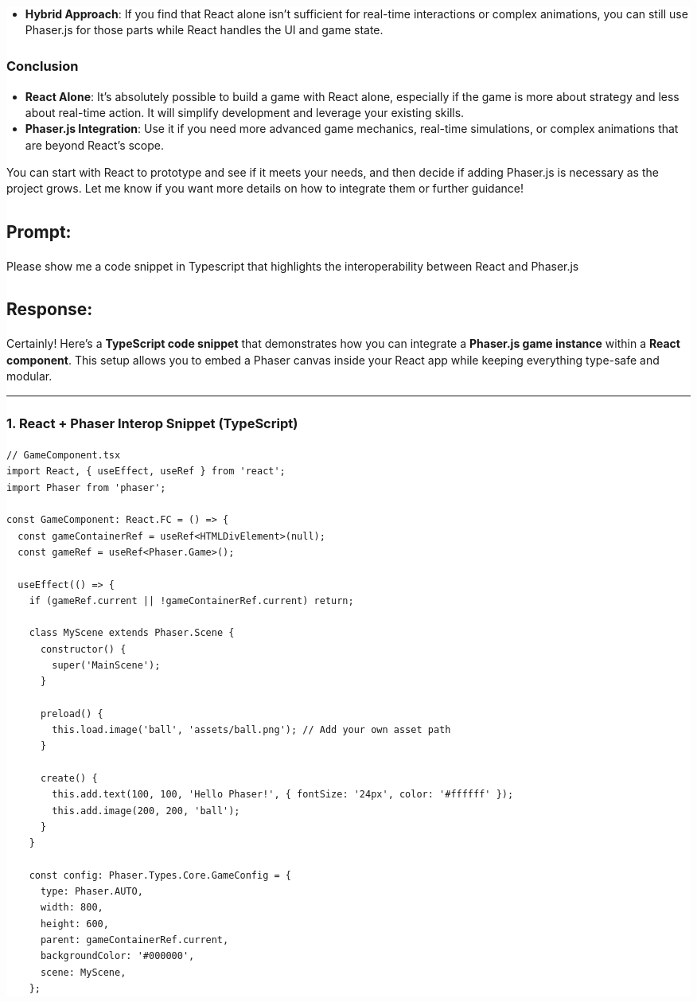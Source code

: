 *   **Hybrid Approach**: If you find that React alone isn’t sufficient for real-time interactions or complex animations, you can still use Phaser.js for those parts while React handles the UI and game state.

### **Conclusion**

*   **React Alone**: It’s absolutely possible to build a game with React alone, especially if the game is more about strategy and less about real-time action. It will simplify development and leverage your existing skills.
*   **Phaser.js Integration**: Use it if you need more advanced game mechanics, real-time simulations, or complex animations that are beyond React’s scope.

You can start with React to prototype and see if it meets your needs, and then decide if adding Phaser.js is necessary as the project grows. Let me know if you want more details on how to integrate them or further guidance!

## Prompt:
Please show me a code snippet in Typescript that highlights the interoperability between React and Phaser.js

## Response:
Certainly! Here’s a **TypeScript code snippet** that demonstrates how you can integrate a **Phaser.js game instance** within a **React component**. This setup allows you to embed a Phaser canvas inside your React app while keeping everything type-safe and modular.

* * *

### **1\. React + Phaser Interop Snippet (TypeScript)**

```tsx
// GameComponent.tsx
import React, { useEffect, useRef } from 'react';
import Phaser from 'phaser';

const GameComponent: React.FC = () => {
  const gameContainerRef = useRef<HTMLDivElement>(null);
  const gameRef = useRef<Phaser.Game>();

  useEffect(() => {
    if (gameRef.current || !gameContainerRef.current) return;

    class MyScene extends Phaser.Scene {
      constructor() {
        super('MainScene');
      }

      preload() {
        this.load.image('ball', 'assets/ball.png'); // Add your own asset path
      }

      create() {
        this.add.text(100, 100, 'Hello Phaser!', { fontSize: '24px', color: '#ffffff' });
        this.add.image(200, 200, 'ball');
      }
    }

    const config: Phaser.Types.Core.GameConfig = {
      type: Phaser.AUTO,
      width: 800,
      height: 600,
      parent: gameContainerRef.current,
      backgroundColor: '#000000',
      scene: MyScene,
    };
```